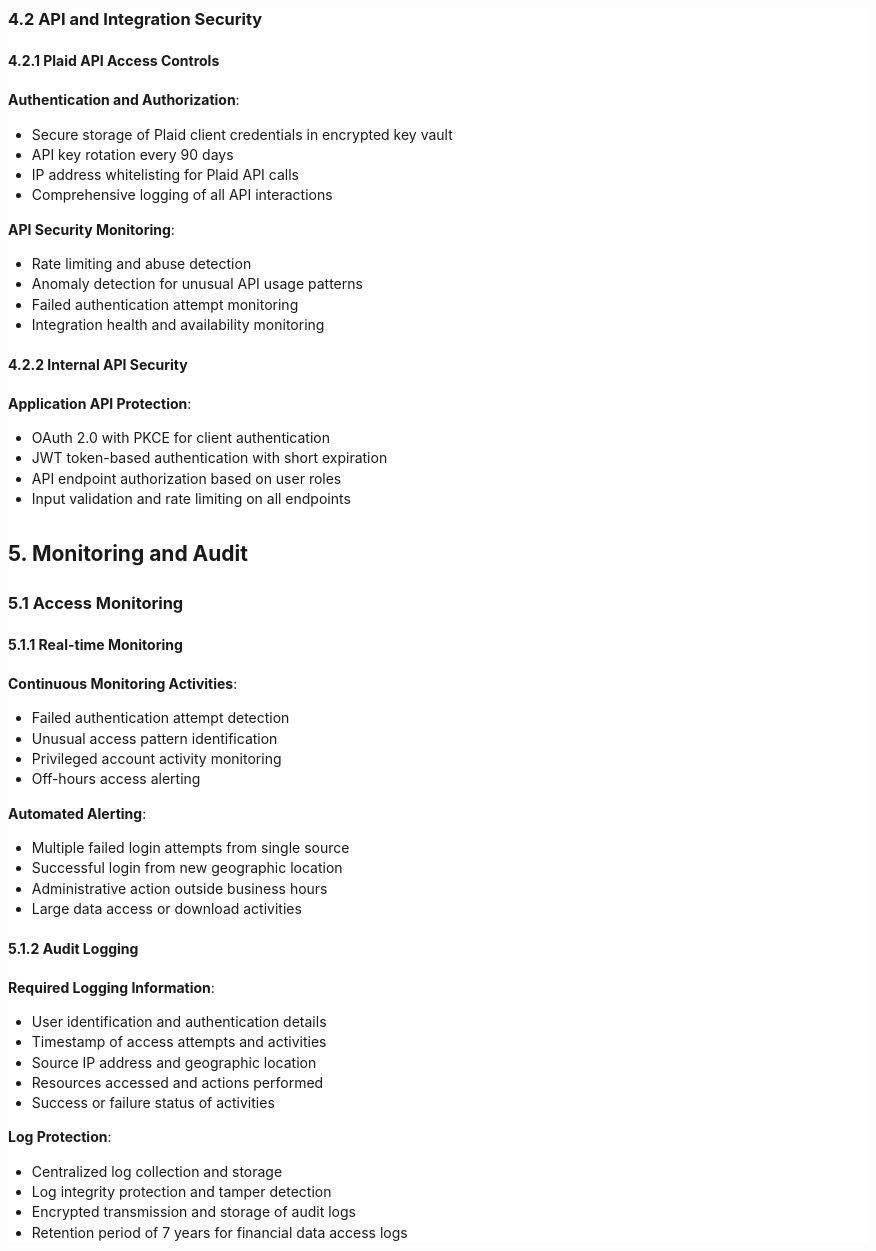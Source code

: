 ### 4.2 API and Integration Security

#### 4.2.1 Plaid API Access Controls
**Authentication and Authorization**:
- Secure storage of Plaid client credentials in encrypted key vault
- API key rotation every 90 days
- IP address whitelisting for Plaid API calls
- Comprehensive logging of all API interactions

**API Security Monitoring**:
- Rate limiting and abuse detection
- Anomaly detection for unusual API usage patterns
- Failed authentication attempt monitoring
- Integration health and availability monitoring

#### 4.2.2 Internal API Security
**Application API Protection**:
- OAuth 2.0 with PKCE for client authentication
- JWT token-based authentication with short expiration
- API endpoint authorization based on user roles
- Input validation and rate limiting on all endpoints

## 5. Monitoring and Audit

### 5.1 Access Monitoring

#### 5.1.1 Real-time Monitoring
**Continuous Monitoring Activities**:
- Failed authentication attempt detection
- Unusual access pattern identification
- Privileged account activity monitoring
- Off-hours access alerting

**Automated Alerting**:
- Multiple failed login attempts from single source
- Successful login from new geographic location
- Administrative action outside business hours
- Large data access or download activities

#### 5.1.2 Audit Logging
**Required Logging Information**:
- User identification and authentication details
- Timestamp of access attempts and activities
- Source IP address and geographic location
- Resources accessed and actions performed
- Success or failure status of activities

**Log Protection**:
- Centralized log collection and storage
- Log integrity protection and tamper detection
- Encrypted transmission and storage of audit logs
- Retention period of 7 years for financial data access logs
